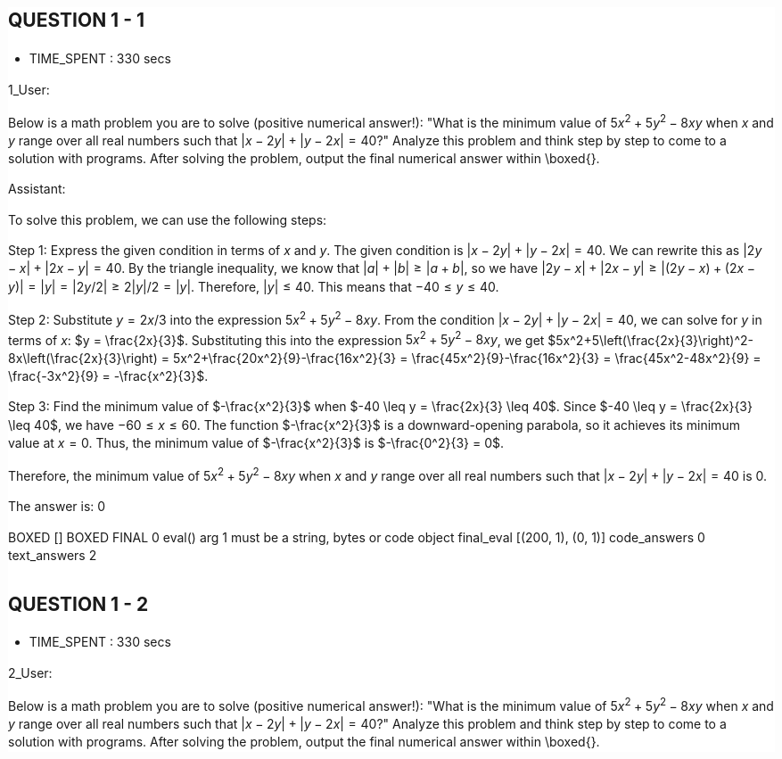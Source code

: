 

## QUESTION 1 - 1 
- TIME_SPENT : 330 secs

1_User:

Below is a math problem you are to solve (positive numerical answer!):
"What is the minimum value of $5x^2+5y^2-8xy$ when $x$ and $y$ range over all real numbers such that $|x-2y| + |y-2x| = 40$?"
Analyze this problem and think step by step to come to a solution with programs. After solving the problem, output the final numerical answer within \boxed{}.

Assistant:

 To solve this problem, we can use the following steps:

Step 1: Express the given condition in terms of $x$ and $y$.
The given condition is $|x-2y| + |y-2x| = 40$. We can rewrite this as $|2y-x| + |2x-y| = 40$. By the triangle inequality, we know that $|a| + |b| \geq |a+b|$, so we have $|2y-x| + |2x-y| \geq |(2y-x) + (2x-y)| = |y| = |2y/2| \geq 2|y|/2 = |y|$. Therefore, $|y| \leq 40$. This means that $-40 \leq y \leq 40$.

Step 2: Substitute $y = 2x/3$ into the expression $5x^2+5y^2-8xy$.
From the condition $|x-2y| + |y-2x| = 40$, we can solve for $y$ in terms of $x$: $y = \frac{2x}{3}$. Substituting this into the expression $5x^2+5y^2-8xy$, we get $5x^2+5\left(\frac{2x}{3}\right)^2-8x\left(\frac{2x}{3}\right) = 5x^2+\frac{20x^2}{9}-\frac{16x^2}{3} = \frac{45x^2}{9}-\frac{16x^2}{3} = \frac{45x^2-48x^2}{9} = \frac{-3x^2}{9} = -\frac{x^2}{3}$.

Step 3: Find the minimum value of $-\frac{x^2}{3}$ when $-40 \leq y = \frac{2x}{3} \leq 40$.
Since $-40 \leq y = \frac{2x}{3} \leq 40$, we have $-60 \leq x \leq 60$. The function $-\frac{x^2}{3}$ is a downward-opening parabola, so it achieves its minimum value at $x = 0$. Thus, the minimum value of $-\frac{x^2}{3}$ is $-\frac{0^2}{3} = 0$.

Therefore, the minimum value of $5x^2+5y^2-8xy$ when $x$ and $y$ range over all real numbers such that $|x-2y| + |y-2x| = 40$ is 0.

The answer is: $0$

BOXED []
BOXED FINAL 0
eval() arg 1 must be a string, bytes or code object final_eval
[(200, 1), (0, 1)]
code_answers 0 text_answers 2



## QUESTION 1 - 2 
- TIME_SPENT : 330 secs

2_User:

Below is a math problem you are to solve (positive numerical answer!):
"What is the minimum value of $5x^2+5y^2-8xy$ when $x$ and $y$ range over all real numbers such that $|x-2y| + |y-2x| = 40$?"
Analyze this problem and think step by step to come to a solution with programs. After solving the problem, output the final numerical answer within \boxed{}.
